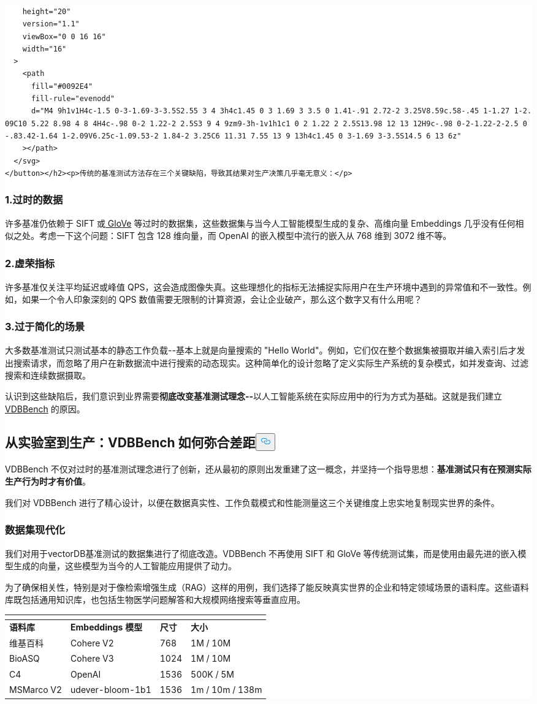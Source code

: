         height="20"
        version="1.1"
        viewBox="0 0 16 16"
        width="16"
      >
        <path
          fill="#0092E4"
          fill-rule="evenodd"
          d="M4 9h1v1H4c-1.5 0-3-1.69-3-3.5S2.55 3 4 3h4c1.45 0 3 1.69 3 3.5 0 1.41-.91 2.72-2 3.25V8.59c.58-.45 1-1.27 1-2.09C10 5.22 8.98 4 8 4H4c-.98 0-2 1.22-2 2.5S3 9 4 9zm9-3h-1v1h1c1 0 2 1.22 2 2.5S13.98 12 13 12H9c-.98 0-2-1.22-2-2.5 0-.83.42-1.64 1-2.09V6.25c-1.09.53-2 1.84-2 3.25C6 11.31 7.55 13 9 13h4c1.45 0 3-1.69 3-3.5S14.5 6 13 6z"
        ></path>
      </svg>
    </button></h2><p>传统的基准测试方法存在三个关键缺陷，导致其结果对生产决策几乎毫无意义：</p>
<h3 id="1-Outdated-Data" class="common-anchor-header">1.过时的数据</h3><p>许多基准仍依赖于 SIFT 或<a href="https://zilliz.com/glossary/glove"> GloVe</a> 等过时的数据集，这些数据集与当今人工智能模型生成的复杂、高维向量 Embeddings 几乎没有任何相似之处。考虑一下这个问题：SIFT 包含 128 维向量，而 OpenAI 的嵌入模型中流行的嵌入从 768 维到 3072 维不等。</p>
<h3 id="2-Vanity-Metrics" class="common-anchor-header">2.虚荣指标</h3><p>许多基准仅关注平均延迟或峰值 QPS，这会造成图像失真。这些理想化的指标无法捕捉实际用户在生产环境中遇到的异常值和不一致性。例如，如果一个令人印象深刻的 QPS 数值需要无限制的计算资源，会让企业破产，那么这个数字又有什么用呢？</p>
<h3 id="3-Oversimplified-Scenarios" class="common-anchor-header">3.过于简化的场景</h3><p>大多数基准测试只测试基本的静态工作负载--基本上就是向量搜索的 "Hello World"。例如，它们仅在整个数据集被摄取并编入索引后才发出搜索请求，而忽略了用户在新数据流中进行搜索的动态现实。这种简单化的设计忽略了定义实际生产系统的复杂模式，如并发查询、过滤搜索和连续数据摄取。</p>
<p>认识到这些缺陷后，我们意识到业界需要<strong>彻底改变基准测试理念--</strong>以人工智能系统在实际应用中的行为方式为基础。这就是我们建立<a href="https://github.com/zilliztech/VectorDBBench">VDBBench</a> 的原因。</p>
<h2 id="From-Lab-to-Production-How-VDBBench-Bridges-the-Gap" class="common-anchor-header">从实验室到生产：VDBBench 如何弥合差距<button data-href="#From-Lab-to-Production-How-VDBBench-Bridges-the-Gap" class="anchor-icon" translate="no">
      <svg translate="no"
        aria-hidden="true"
        focusable="false"
        height="20"
        version="1.1"
        viewBox="0 0 16 16"
        width="16"
      >
        <path
          fill="#0092E4"
          fill-rule="evenodd"
          d="M4 9h1v1H4c-1.5 0-3-1.69-3-3.5S2.55 3 4 3h4c1.45 0 3 1.69 3 3.5 0 1.41-.91 2.72-2 3.25V8.59c.58-.45 1-1.27 1-2.09C10 5.22 8.98 4 8 4H4c-.98 0-2 1.22-2 2.5S3 9 4 9zm9-3h-1v1h1c1 0 2 1.22 2 2.5S13.98 12 13 12H9c-.98 0-2-1.22-2-2.5 0-.83.42-1.64 1-2.09V6.25c-1.09.53-2 1.84-2 3.25C6 11.31 7.55 13 9 13h4c1.45 0 3-1.69 3-3.5S14.5 6 13 6z"
        ></path>
      </svg>
    </button></h2><p>VDBBench 不仅对过时的基准测试理念进行了创新，还从最初的原则出发重建了这一概念，并坚持一个指导思想：<strong>基准测试只有在预测实际生产行为时才有价值</strong>。</p>
<p>我们对 VDBBench 进行了精心设计，以便在数据真实性、工作负载模式和性能测量这三个关键维度上忠实地复制现实世界的条件。</p>
<h3 id="Modernizing-the-Dataset" class="common-anchor-header">数据集现代化</h3><p>我们对用于vectorDB基准测试的数据集进行了彻底改造。VDBBench 不再使用 SIFT 和 GloVe 等传统测试集，而是使用由最先进的嵌入模型生成的向量，这些模型为当今的人工智能应用提供了动力。</p>
<p>为了确保相关性，特别是对于像检索增强生成（RAG）这样的用例，我们选择了能反映真实世界的企业和特定领域场景的语料库。这些语料库既包括通用知识库，也包括生物医学问题解答和大规模网络搜索等垂直应用。</p>
<table>
<thead>
<tr><th></th><th></th><th></th><th></th></tr>
</thead>
<tbody>
<tr><td><strong>语料库</strong></td><td><strong>Embeddings 模型</strong></td><td><strong>尺寸</strong></td><td><strong>大小</strong></td></tr>
<tr><td>维基百科</td><td>Cohere V2</td><td>768</td><td>1M / 10M</td></tr>
<tr><td>BioASQ</td><td>Cohere V3</td><td>1024</td><td>1M / 10M</td></tr>
<tr><td>C4</td><td>OpenAI</td><td>1536</td><td>500K / 5M</td></tr>
<tr><td>MSMarco V2</td><td>udever-bloom-1b1</td><td>1536</td><td>1m / 10m / 138m</td></tr>
</tbody>